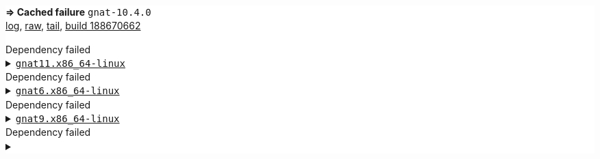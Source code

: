 <b>=> Cached failure</b> <tt>gnat-10.4.0</tt> <br /> <a href='https://hydra.nixos.org/build/190282244/nixlog/1'>log</a>, <a href='https://hydra.nixos.org/build/190282244/nixlog/1/raw'>raw</a>, <a href='https://hydra.nixos.org/build/190282244/nixlog/1/tail'>tail</a>, <a href='https://hydra.nixos.org/build/188670662'>build 188670662</a>
</li>
</ul>
</details>
</td>
<td>Dependency failed</td>
</tr>
<tr>
<td>
<details><summary>
<tt><a href='https://hydra.nixos.org/build/190416918'>gnat11.x86_64-linux</a></tt>
</summary></details>
</td>
<td>Dependency failed</td>
</tr>
<tr>
<td>
<details><summary>
<tt><a href='https://hydra.nixos.org/build/190345317'>gnat6.x86_64-linux</a></tt>
</summary></details>
</td>
<td>Dependency failed</td>
</tr>
<tr>
<td>
<details><summary>
<tt><a href='https://hydra.nixos.org/build/190307580'>gnat9.x86_64-linux</a></tt>
</summary></details>
</td>
<td>Dependency failed</td>
</tr>
<tr>
<td>
<details><summary>